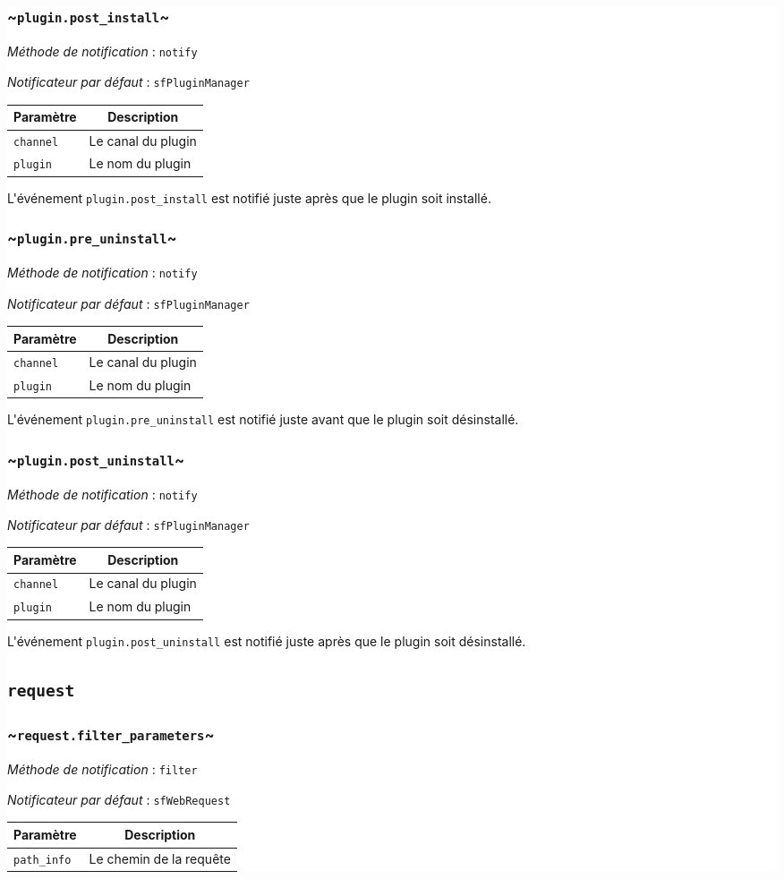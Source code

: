 ### ~`plugin.post_install`~

*Méthode de notification* : `notify`

*Notificateur par défaut* : `sfPluginManager`

| Paramètre    | Description
| ------------ | -----------
| `channel`    | Le canal du plugin
| `plugin`     | Le nom du plugin

L'événement `plugin.post_install` est notifié juste après que le plugin soit
installé.

### ~`plugin.pre_uninstall`~

*Méthode de notification* : `notify`

*Notificateur par défaut* : `sfPluginManager`

| Paramètre    | Description
| ------------ | -----------
| `channel`    | Le canal du plugin
| `plugin`     | Le nom du plugin

L'événement `plugin.pre_uninstall` est notifié juste avant que le plugin soit
désinstallé.

### ~`plugin.post_uninstall`~

*Méthode de notification* : `notify`

*Notificateur par défaut* : `sfPluginManager`

| Paramètre    | Description
| ------------ | -----------
| `channel`    | Le canal du plugin
| `plugin`     | Le nom du plugin

L'événement `plugin.post_uninstall` est notifié juste après que le plugin soit
désinstallé.

`request`
---------

### ~`request.filter_parameters`~

*Méthode de notification* : `filter`

*Notificateur par défaut* : `sfWebRequest`

| Paramètre    | Description
| ------------ | -----------
| `path_info`  | Le chemin de la requête
